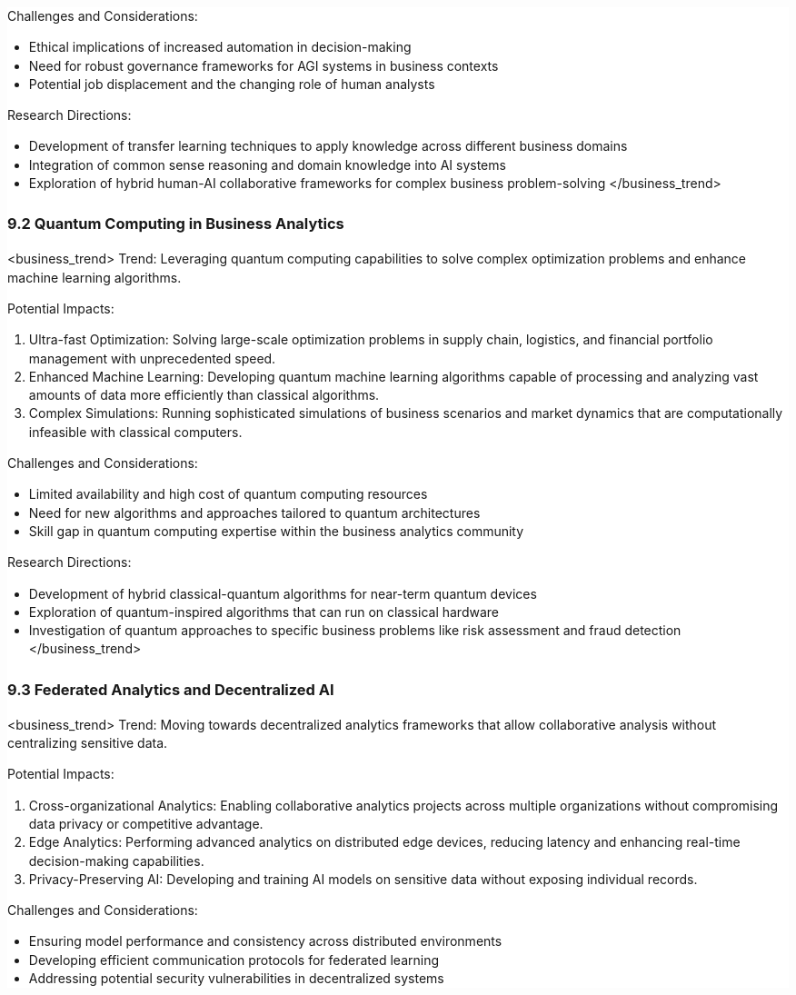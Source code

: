 Challenges and Considerations:
- Ethical implications of increased automation in decision-making
- Need for robust governance frameworks for AGI systems in business contexts
- Potential job displacement and the changing role of human analysts

Research Directions:
- Development of transfer learning techniques to apply knowledge across different business domains
- Integration of common sense reasoning and domain knowledge into AI systems
- Exploration of hybrid human-AI collaborative frameworks for complex business problem-solving
</business_trend>

### 9.2 Quantum Computing in Business Analytics

<business_trend>
Trend: Leveraging quantum computing capabilities to solve complex optimization problems and enhance machine learning algorithms.

Potential Impacts:
1. Ultra-fast Optimization: Solving large-scale optimization problems in supply chain, logistics, and financial portfolio management with unprecedented speed.
2. Enhanced Machine Learning: Developing quantum machine learning algorithms capable of processing and analyzing vast amounts of data more efficiently than classical algorithms.
3. Complex Simulations: Running sophisticated simulations of business scenarios and market dynamics that are computationally infeasible with classical computers.

Challenges and Considerations:
- Limited availability and high cost of quantum computing resources
- Need for new algorithms and approaches tailored to quantum architectures
- Skill gap in quantum computing expertise within the business analytics community

Research Directions:
- Development of hybrid classical-quantum algorithms for near-term quantum devices
- Exploration of quantum-inspired algorithms that can run on classical hardware
- Investigation of quantum approaches to specific business problems like risk assessment and fraud detection
</business_trend>

### 9.3 Federated Analytics and Decentralized AI

<business_trend>
Trend: Moving towards decentralized analytics frameworks that allow collaborative analysis without centralizing sensitive data.

Potential Impacts:
1. Cross-organizational Analytics: Enabling collaborative analytics projects across multiple organizations without compromising data privacy or competitive advantage.
2. Edge Analytics: Performing advanced analytics on distributed edge devices, reducing latency and enhancing real-time decision-making capabilities.
3. Privacy-Preserving AI: Developing and training AI models on sensitive data without exposing individual records.

Challenges and Considerations:
- Ensuring model performance and consistency across distributed environments
- Developing efficient communication protocols for federated learning
- Addressing potential security vulnerabilities in decentralized systems
